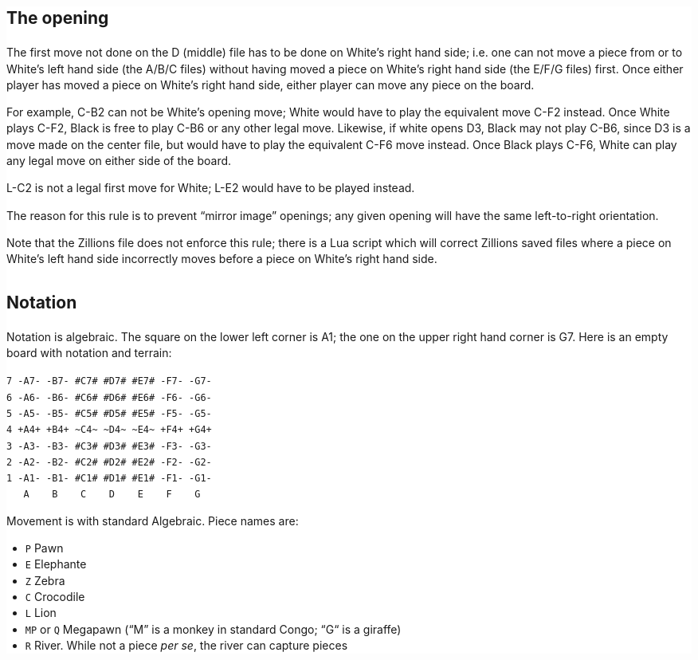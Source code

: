 
## The opening

The first move not done on the D (middle) file has to be done on White’s
right hand side; i.e. one can not move a piece from or to White’s left
hand side (the A/B/C files) without having moved a piece on White’s
right hand side (the E/F/G files) first.  Once either player has moved
a piece on White’s right hand side, either player can move any piece
on the board.

For example, C-B2 can not be White’s opening move; White would have to
play the equivalent move C-F2 instead.  Once White plays C-F2, Black is
free to play C-B6 or any other legal move.  Likewise, if white opens D3,
Black may not play C-B6, since D3 is a move made on the center file,
but would have to play the equivalent C-F6 move instead.  Once Black
plays C-F6, White can play any legal move on either side of the board.

L-C2 is not a legal first move for White; L-E2 would have to be played
instead.

The reason for this rule is to prevent “mirror image” openings; any
given opening will have the same left-to-right orientation.

Note that the Zillions file does not enforce this rule; there
is a Lua script which will correct Zillions saved files where a
piece on White’s left hand side incorrectly moves before a piece on 
White’s right hand side.

## Notation

Notation is algebraic.  The square on the lower left corner is A1; the one
on the upper right hand corner is G7.  Here is an empty board with notation
and terrain:

```
7 -A7- -B7- #C7# #D7# #E7# -F7- -G7-
6 -A6- -B6- #C6# #D6# #E6# -F6- -G6-
5 -A5- -B5- #C5# #D5# #E5# -F5- -G5-
4 +A4+ +B4+ ~C4~ ~D4~ ~E4~ +F4+ +G4+
3 -A3- -B3- #C3# #D3# #E3# -F3- -G3-
2 -A2- -B2- #C2# #D2# #E2# -F2- -G2-
1 -A1- -B1- #C1# #D1# #E1# -F1- -G1-
   A    B    C    D    E    F    G
```

Movement is with standard Algebraic.  Piece names are:

* `P` Pawn
* `E` Elephante
* `Z` Zebra
* `C` Crocodile
* `L` Lion
* `MP` or `Q` Megapawn (“M” is a monkey in standard Congo; “G“ is a giraffe)
* `R` River.  While not a piece _per se_, the river can capture pieces
